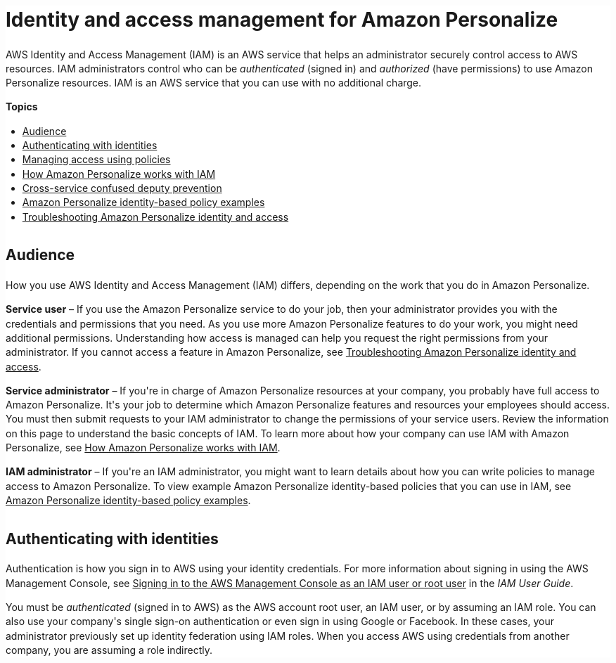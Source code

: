 # Identity and access management for Amazon Personalize<a name="security-iam"></a>

AWS Identity and Access Management \(IAM\) is an AWS service that helps an administrator securely control access to AWS resources\. IAM administrators control who can be *authenticated* \(signed in\) and *authorized* \(have permissions\) to use Amazon Personalize resources\. IAM is an AWS service that you can use with no additional charge\.

**Topics**
+ [Audience](#security_iam_audience)
+ [Authenticating with identities](#security_iam_authentication)
+ [Managing access using policies](#security_iam_access-manage)
+ [How Amazon Personalize works with IAM](security_iam_service-with-iam.md)
+ [Cross\-service confused deputy prevention](cross-service-confused-deputy-prevention.md)
+ [Amazon Personalize identity\-based policy examples](security_iam_id-based-policy-examples.md)
+ [Troubleshooting Amazon Personalize identity and access](security_iam_troubleshoot.md)

## Audience<a name="security_iam_audience"></a>

How you use AWS Identity and Access Management \(IAM\) differs, depending on the work that you do in Amazon Personalize\.

**Service user** – If you use the Amazon Personalize service to do your job, then your administrator provides you with the credentials and permissions that you need\. As you use more Amazon Personalize features to do your work, you might need additional permissions\. Understanding how access is managed can help you request the right permissions from your administrator\. If you cannot access a feature in Amazon Personalize, see [Troubleshooting Amazon Personalize identity and access](security_iam_troubleshoot.md)\.

**Service administrator** – If you're in charge of Amazon Personalize resources at your company, you probably have full access to Amazon Personalize\. It's your job to determine which Amazon Personalize features and resources your employees should access\. You must then submit requests to your IAM administrator to change the permissions of your service users\. Review the information on this page to understand the basic concepts of IAM\. To learn more about how your company can use IAM with Amazon Personalize, see [How Amazon Personalize works with IAM](security_iam_service-with-iam.md)\.

**IAM administrator** – If you're an IAM administrator, you might want to learn details about how you can write policies to manage access to Amazon Personalize\. To view example Amazon Personalize identity\-based policies that you can use in IAM, see [Amazon Personalize identity\-based policy examples](security_iam_id-based-policy-examples.md)\.

## Authenticating with identities<a name="security_iam_authentication"></a>

Authentication is how you sign in to AWS using your identity credentials\. For more information about signing in using the AWS Management Console, see [Signing in to the AWS Management Console as an IAM user or root user](https://docs.aws.amazon.com/IAM/latest/UserGuide/console.html) in the *IAM User Guide*\.

You must be *authenticated* \(signed in to AWS\) as the AWS account root user, an IAM user, or by assuming an IAM role\. You can also use your company's single sign\-on authentication or even sign in using Google or Facebook\. In these cases, your administrator previously set up identity federation using IAM roles\. When you access AWS using credentials from another company, you are assuming a role indirectly\. 

